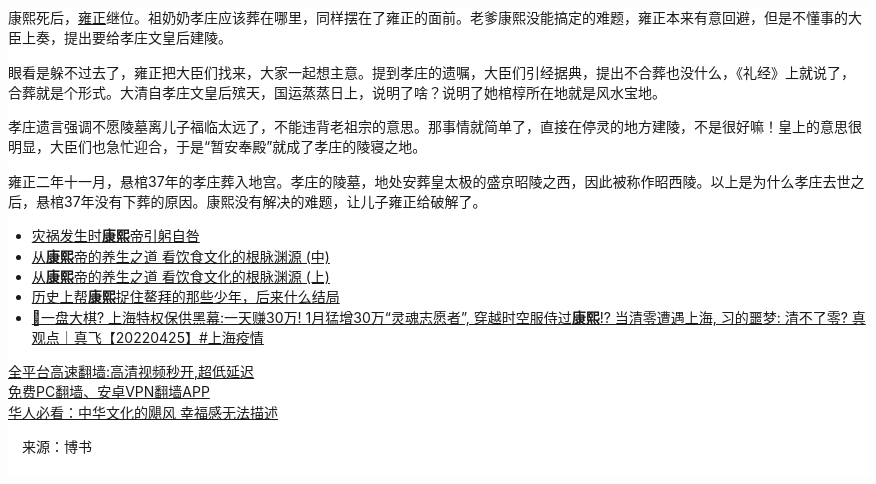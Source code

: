 <p>康熙死后，<a href="https://www.bannedbook.org/bnews/tag/%e9%9b%8d%e6%ad%a3/" class="st_tag internal_tag" rel="tag" title="标签 雍正 下的日志">雍正</a>继位。祖奶奶孝庄应该葬在哪里，同样摆在了雍正的面前。老爹康熙没能搞定的难题，雍正本来有意回避，但是不懂事的大臣上奏，提出要给孝庄文皇后建陵。</p> <p>眼看是躲不过去了，雍正把大臣们找来，大家一起想主意。提到孝庄的遗嘱，大臣们引经据典，提出不合葬也没什么，《礼经》上就说了，合葬就是个形式。大清自孝庄文皇后殡天，国运蒸蒸日上，说明了啥？说明了她棺椁所在地就是风水宝地。</p> <p>孝庄遗言强调不愿陵墓离儿子福临太远了，不能违背老祖宗的意思。那事情就简单了，直接在停灵的地方建陵，不是很好嘛！皇上的意思很明显，大臣们也急忙迎合，于是“暂安奉殿”就成了孝庄的陵寝之地。</p> <p>雍正二年十一月，悬棺37年的孝庄葬入地宫。孝庄的陵墓，地处安葬皇太极的盛京昭陵之西，因此被称作昭西陵。以上是为什么孝庄去世之后，悬棺37年没有下葬的原因。康熙没有解决的难题，让儿子雍正给破解了。</p>  <div id="taboola-mid-1"></div>  <ul class='op-related-articles' title='相关阅读'> <li><a href='https://www.bannedbook.org/bnews/lishi/20220621/1748281.html' target='_blank'>灾祸发生时<b>康熙</b>帝引躬自咎</a></li> <li><a href='https://www.bannedbook.org/bnews/comments/20220612/1744798.html' target='_blank'>从<b>康熙</b>帝的养生之道 看饮食文化的根脉渊源 (中)</a></li> <li><a href='https://www.bannedbook.org/bnews/comments/20220612/1744797.html' target='_blank'>从<b>康熙</b>帝的养生之道 看饮食文化的根脉渊源 (上)</a></li> <li><a href='https://www.bannedbook.org/bnews/lifebaike/20220517/1733978.html' target='_blank'>历史上帮<b>康熙</b>捉住鳌拜的那些少年，后来什么结局</a></li> <li><a href='https://www.bannedbook.org/bnews/bannedvideo/20220425/1724384.html' target='_blank'>🍅一盘大棋? 上海特权保供黑幕:一天赚30万! 1月猛增30万“灵魂志愿者”, 穿越时空服侍过<b>康熙</b>!? 当清零遭遇上海, 习的噩梦: 清不了零? 真观点｜真飞【20220425】#上海疫情</a></li> </ul> <p class="texttj"> <a href="https://github.com/bannedbook/fanqiang/wiki/V2ray%E6%9C%BA%E5%9C%BA" target="_blank">全平台高速翻墙:高清视频秒开,超低延迟</a><br/> <a href="https://github.com/bannedbook/fanqiang/wiki/%E7%A6%81%E9%97%BB%E7%BD%91%E5%AE%89%E5%8D%93%E7%BF%BB%E5%A2%99%E6%96%B0%E9%97%BBAPP" target="_blank">免费PC翻墙、安卓VPN翻墙APP</a><br/> <a href="https://www.bannedbook.org/bnews/comments/20220220/1694796.html" target="_blank">华人必看：中华文化的飓风 幸福感无法描述</a> </p><p class="src-info">　来源：博书 </p><a name='sharetosocial'></a>  <div style="margin-bottom:5px;padding-bottom:5px;clear:both"> <div id="archive-pix-1" class="banner-ads">  <div id="27602x728x90x621x_ADSLOT1" clicktrack="%%CLICK_URL_ESC%%"></div>   </div> <div id="archive-pix-2" class="banner-ads">  <div id="27556x300x250x621x_ADSLOT1" clicktrack="%%CLICK_URL_ESC%%" style="margin:0 auto;text-align:center"></div>   </div> </div>  <div id="archive-pix-1" class="banner-ads">  <div id="27603x728x90x621x_ADSLOT1" clicktrack="%%CLICK_URL_ESC%%"></div>   </div> </div> 